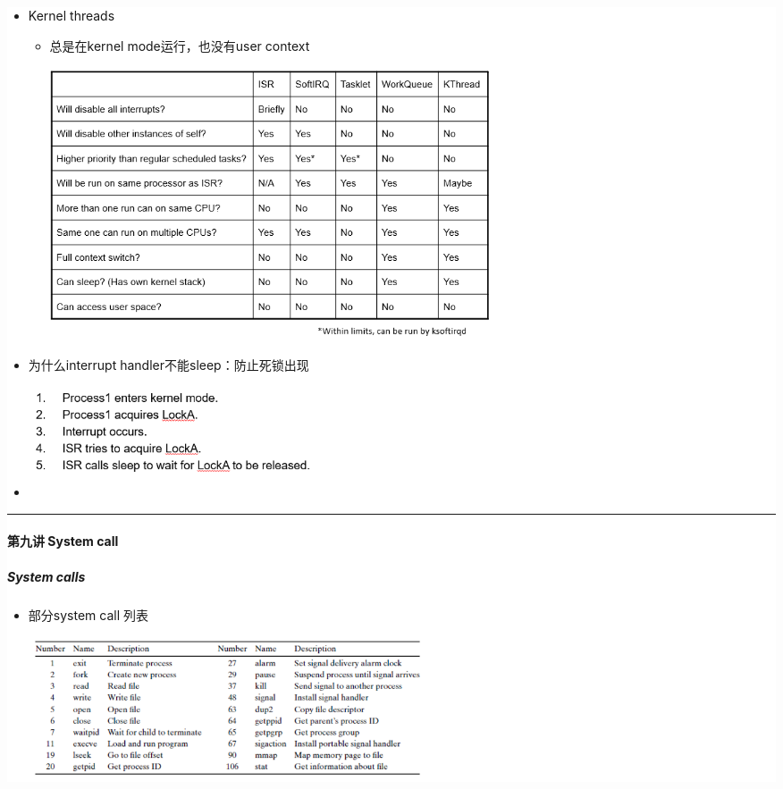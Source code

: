 * Kernel threads
  
  * 总是在kernel mode运行，也没有user context
  
    <img src="Pictures/Operating_System/1558247236987.png" style="zoom:70%"   />

* 为什么interrupt handler不能sleep：防止死锁出现

  <img src="Pictures/Operating_System/1558247436538.png" style="zoom:70%"   />
  
*  



------



#### 第九讲 System call

##### System calls

* 部分system call 列表

  <img src="Pictures/Operating_System/1558247787338.png" style="zoom:65%"   />
